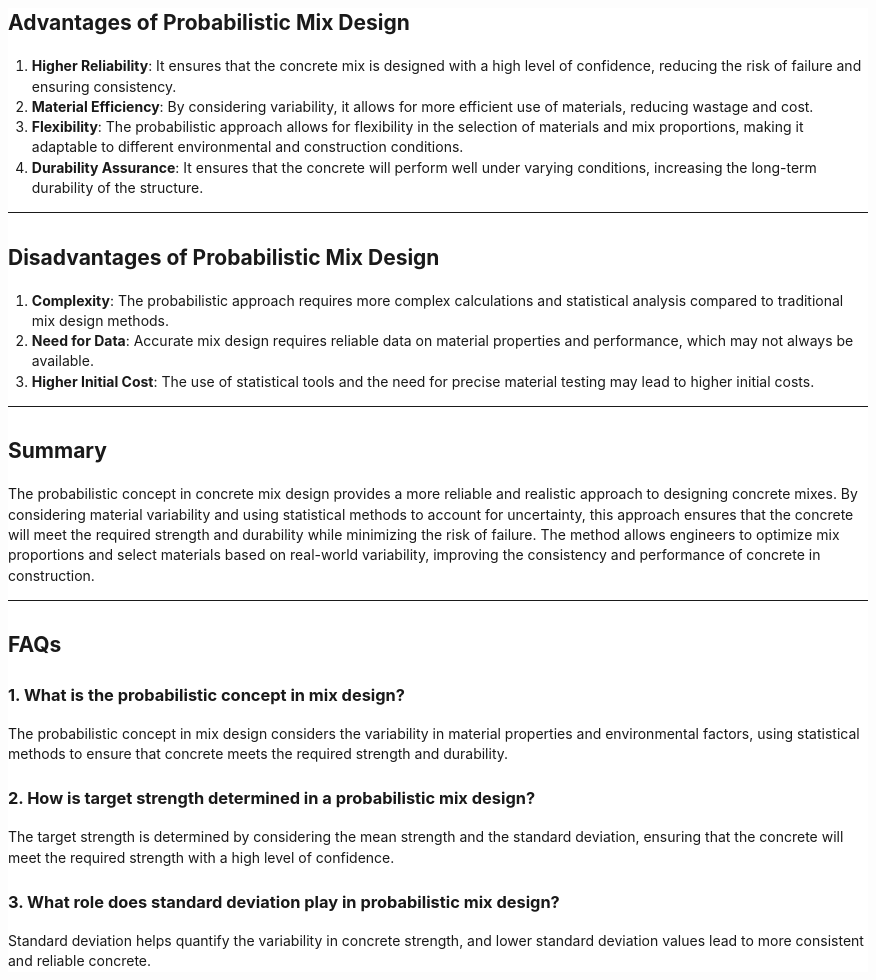## Advantages of Probabilistic Mix Design

1. **Higher Reliability**: It ensures that the concrete mix is designed with a high level of confidence, reducing the risk of failure and ensuring consistency.
2. **Material Efficiency**: By considering variability, it allows for more efficient use of materials, reducing wastage and cost.
3. **Flexibility**: The probabilistic approach allows for flexibility in the selection of materials and mix proportions, making it adaptable to different environmental and construction conditions.
4. **Durability Assurance**: It ensures that the concrete will perform well under varying conditions, increasing the long-term durability of the structure.

---

## Disadvantages of Probabilistic Mix Design

1. **Complexity**: The probabilistic approach requires more complex calculations and statistical analysis compared to traditional mix design methods.
2. **Need for Data**: Accurate mix design requires reliable data on material properties and performance, which may not always be available.
3. **Higher Initial Cost**: The use of statistical tools and the need for precise material testing may lead to higher initial costs.

---

## Summary

The probabilistic concept in concrete mix design provides a more reliable and realistic approach to designing concrete mixes. By considering material variability and using statistical methods to account for uncertainty, this approach ensures that the concrete will meet the required strength and durability while minimizing the risk of failure. The method allows engineers to optimize mix proportions and select materials based on real-world variability, improving the consistency and performance of concrete in construction.

---

## FAQs

### 1. What is the probabilistic concept in mix design?
The probabilistic concept in mix design considers the variability in material properties and environmental factors, using statistical methods to ensure that concrete meets the required strength and durability.

### 2. How is target strength determined in a probabilistic mix design?
The target strength is determined by considering the mean strength and the standard deviation, ensuring that the concrete will meet the required strength with a high level of confidence.

### 3. What role does standard deviation play in probabilistic mix design?
Standard deviation helps quantify the variability in concrete strength, and lower standard deviation values lead to more consistent and reliable concrete.
